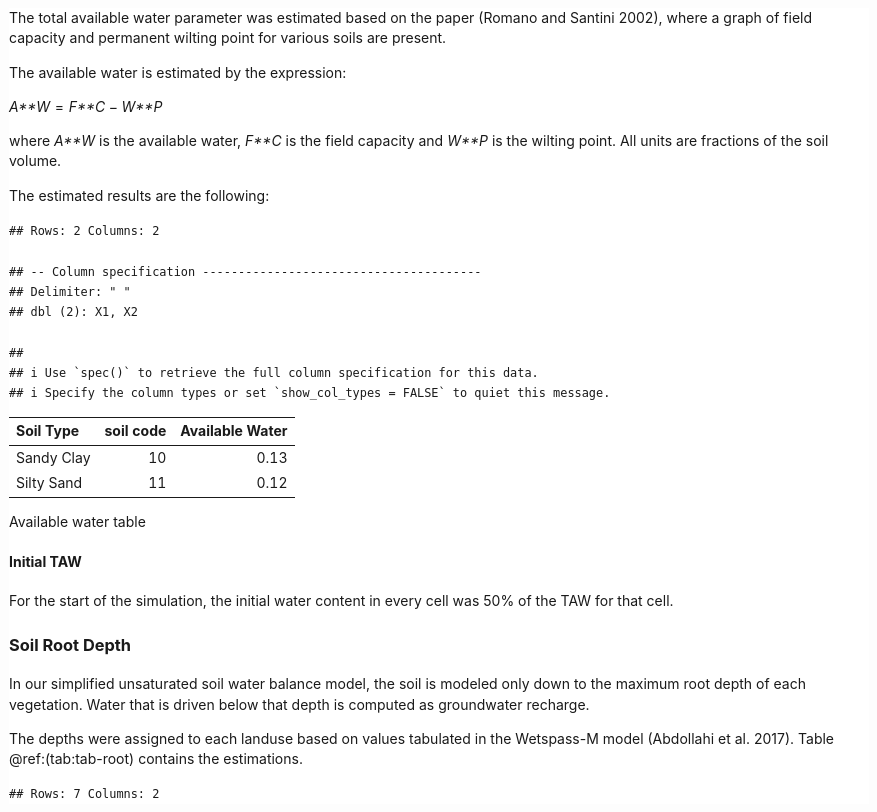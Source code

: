 The total available water parameter was estimated based on the paper
(Romano and Santini 2002), where a graph of field capacity and permanent
wilting point for various soils are present.

The available water is estimated by the expression:

*A**W* = *F**C* − *W**P*

where *A**W* is the available water, *F**C* is the field capacity and
*W**P* is the wilting point. All units are fractions of the soil volume.

The estimated results are the following:

    ## Rows: 2 Columns: 2

    ## -- Column specification ---------------------------------------
    ## Delimiter: " "
    ## dbl (2): X1, X2

    ## 
    ## i Use `spec()` to retrieve the full column specification for this data.
    ## i Specify the column types or set `show_col_types = FALSE` to quiet this message.

| Soil Type  | soil code | Available Water |
|:-----------|----------:|----------------:|
| Sandy Clay |        10 |            0.13 |
| Silty Sand |        11 |            0.12 |

Available water table

#### Initial TAW

For the start of the simulation, the initial water content in every cell
was 50% of the TAW for that cell.

### Soil Root Depth

In our simplified unsaturated soil water balance model, the soil is
modeled only down to the maximum root depth of each vegetation. Water
that is driven below that depth is computed as groundwater recharge.

The depths were assigned to each landuse based on values tabulated in
the Wetspass-M model (Abdollahi et al. 2017). Table @ref:(tab:tab-root)
contains the estimations.

    ## Rows: 7 Columns: 2
